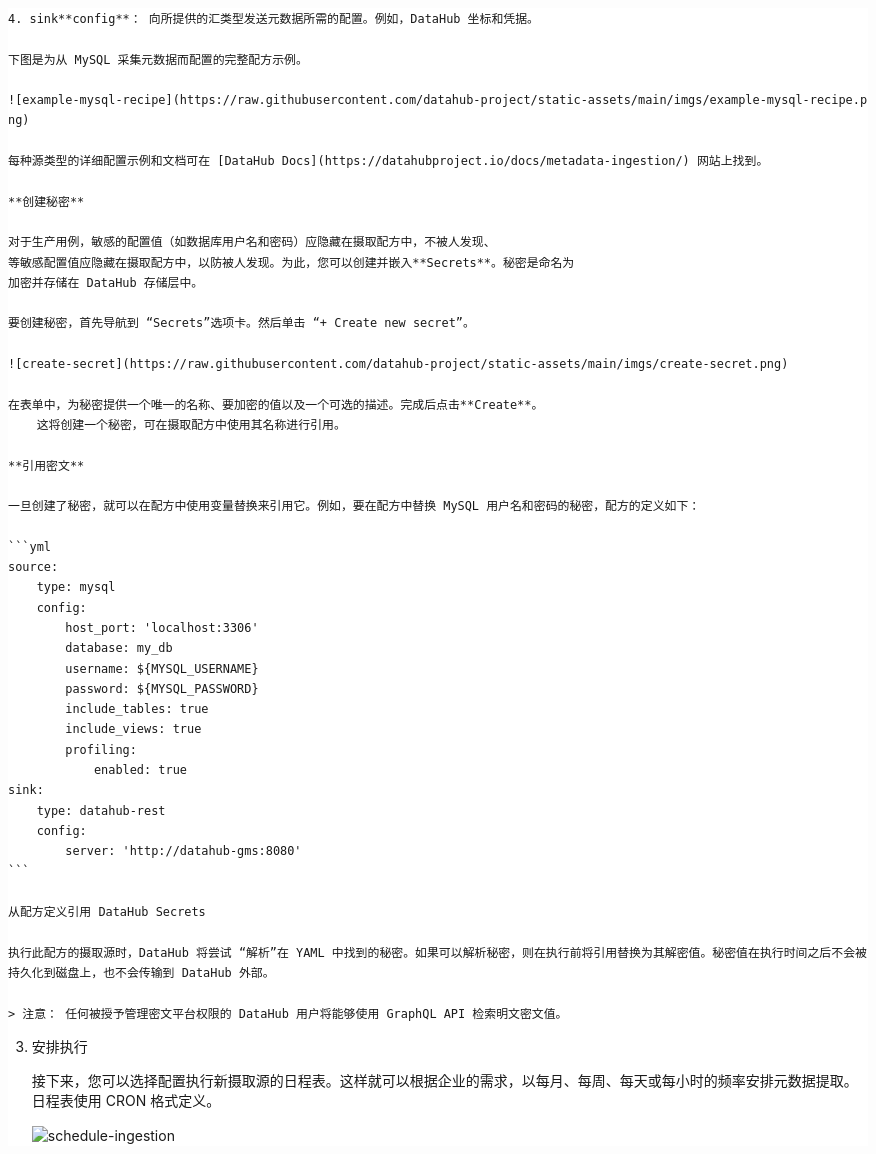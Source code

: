     4. sink**config**： 向所提供的汇类型发送元数据所需的配置。例如，DataHub 坐标和凭据。

    下图是为从 MySQL 采集元数据而配置的完整配方示例。

    ![example-mysql-recipe](https://raw.githubusercontent.com/datahub-project/static-assets/main/imgs/example-mysql-recipe.png)

    每种源类型的详细配置示例和文档可在 [DataHub Docs](https://datahubproject.io/docs/metadata-ingestion/) 网站上找到。

    **创建秘密**

    对于生产用例，敏感的配置值（如数据库用户名和密码）应隐藏在摄取配方中，不被人发现、
    等敏感配置值应隐藏在摄取配方中，以防被人发现。为此，您可以创建并嵌入**Secrets**。秘密是命名为
    加密并存储在 DataHub 存储层中。

    要创建秘密，首先导航到 “Secrets”选项卡。然后单击 “+ Create new secret”。

    ![create-secret](https://raw.githubusercontent.com/datahub-project/static-assets/main/imgs/create-secret.png)

    在表单中，为秘密提供一个唯一的名称、要加密的值以及一个可选的描述。完成后点击**Create**。
        这将创建一个秘密，可在摄取配方中使用其名称进行引用。

    **引用密文**

    一旦创建了秘密，就可以在配方中使用变量替换来引用它。例如，要在配方中替换 MySQL 用户名和密码的秘密，配方的定义如下：

    ```yml
    source:
        type: mysql
        config:
            host_port: 'localhost:3306'
            database: my_db
            username: ${MYSQL_USERNAME}
            password: ${MYSQL_PASSWORD}
            include_tables: true
            include_views: true
            profiling:
                enabled: true
    sink:
        type: datahub-rest
        config:
            server: 'http://datahub-gms:8080'
    ```

    从配方定义引用 DataHub Secrets

    执行此配方的摄取源时，DataHub 将尝试 “解析”在 YAML 中找到的秘密。如果可以解析秘密，则在执行前将引用替换为其解密值。秘密值在执行时间之后不会被持久化到磁盘上，也不会传输到 DataHub 外部。

    > 注意： 任何被授予管理密文平台权限的 DataHub 用户将能够使用 GraphQL API 检索明文密文值。

3. 安排执行

    接下来，您可以选择配置执行新摄取源的日程表。这样就可以根据企业的需求，以每月、每周、每天或每小时的频率安排元数据提取。
    日程表使用 CRON 格式定义。

    ![schedule-ingestion](https://raw.githubusercontent.com/datahub-project/static-assets/main/imgs/schedule-ingestion.png)
